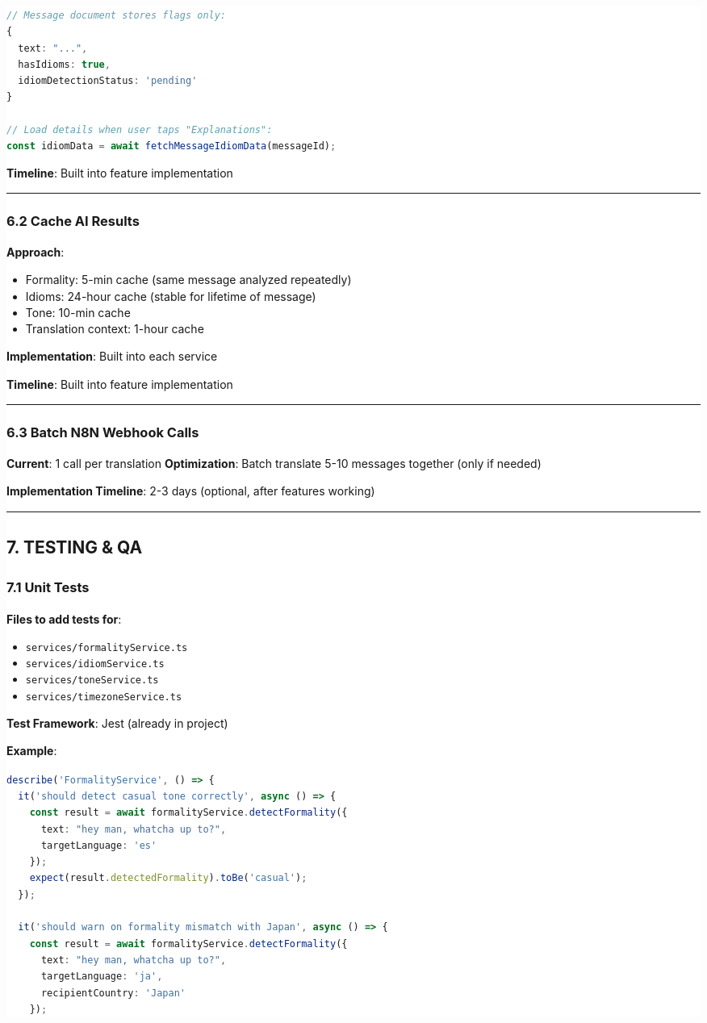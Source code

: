```typescript
// Message document stores flags only:
{
  text: "...",
  hasIdioms: true,
  idiomDetectionStatus: 'pending'
}

// Load details when user taps "Explanations":
const idiomData = await fetchMessageIdiomData(messageId);
```

**Timeline**: Built into feature implementation

---

### 6.2 Cache AI Results

**Approach**:
- Formality: 5-min cache (same message analyzed repeatedly)
- Idioms: 24-hour cache (stable for lifetime of message)
- Tone: 10-min cache
- Translation context: 1-hour cache

**Implementation**: Built into each service

**Timeline**: Built into feature implementation

---

### 6.3 Batch N8N Webhook Calls

**Current**: 1 call per translation
**Optimization**: Batch translate 5-10 messages together (only if needed)

**Implementation Timeline**: 2-3 days (optional, after features working)

---

## 7. TESTING & QA

### 7.1 Unit Tests

**Files to add tests for**:
- `services/formalityService.ts`
- `services/idiomService.ts`
- `services/toneService.ts`
- `services/timezoneService.ts`

**Test Framework**: Jest (already in project)

**Example**:
```typescript
describe('FormalityService', () => {
  it('should detect casual tone correctly', async () => {
    const result = await formalityService.detectFormality({
      text: "hey man, whatcha up to?",
      targetLanguage: 'es'
    });
    expect(result.detectedFormality).toBe('casual');
  });

  it('should warn on formality mismatch with Japan', async () => {
    const result = await formalityService.detectFormality({
      text: "hey man, whatcha up to?",
      targetLanguage: 'ja',
      recipientCountry: 'Japan'
    });
```